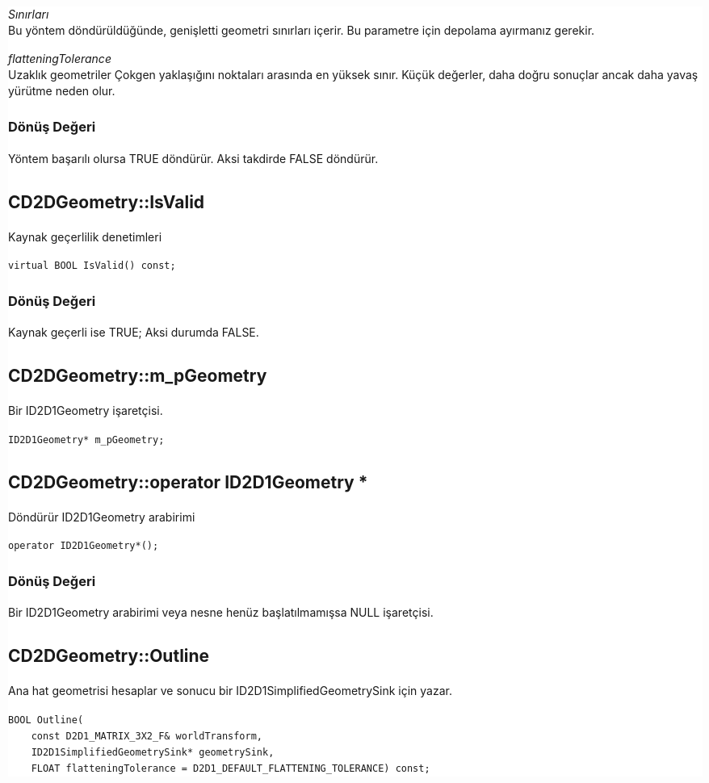 *Sınırları*<br/>
Bu yöntem döndürüldüğünde, genişletti geometri sınırları içerir. Bu parametre için depolama ayırmanız gerekir.

*flatteningTolerance*<br/>
Uzaklık geometriler Çokgen yaklaşığını noktaları arasında en yüksek sınır. Küçük değerler, daha doğru sonuçlar ancak daha yavaş yürütme neden olur.

### <a name="return-value"></a>Dönüş Değeri

Yöntem başarılı olursa TRUE döndürür. Aksi takdirde FALSE döndürür.

##  <a name="isvalid"></a>  CD2DGeometry::IsValid

Kaynak geçerlilik denetimleri

```
virtual BOOL IsValid() const;
```

### <a name="return-value"></a>Dönüş Değeri

Kaynak geçerli ise TRUE; Aksi durumda FALSE.

##  <a name="m_pgeometry"></a>  CD2DGeometry::m_pGeometry

Bir ID2D1Geometry işaretçisi.

```
ID2D1Geometry* m_pGeometry;
```

##  <a name="operator_id2d1geometry_star"></a>  CD2DGeometry::operator ID2D1Geometry *

Döndürür ID2D1Geometry arabirimi

```
operator ID2D1Geometry*();
```

### <a name="return-value"></a>Dönüş Değeri

Bir ID2D1Geometry arabirimi veya nesne henüz başlatılmamışsa NULL işaretçisi.

##  <a name="outline"></a>  CD2DGeometry::Outline

Ana hat geometrisi hesaplar ve sonucu bir ID2D1SimplifiedGeometrySink için yazar.

```
BOOL Outline(
    const D2D1_MATRIX_3X2_F& worldTransform,
    ID2D1SimplifiedGeometrySink* geometrySink,
    FLOAT flatteningTolerance = D2D1_DEFAULT_FLATTENING_TOLERANCE) const;
```
